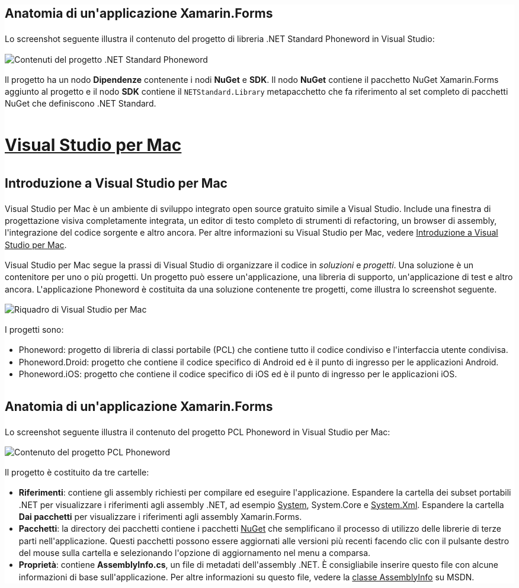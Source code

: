 ## <a name="anatomy-of-a-xamarinforms-application"></a>Anatomia di un'applicazione Xamarin.Forms

Lo screenshot seguente illustra il contenuto del progetto di libreria .NET Standard Phoneword in Visual Studio:

![](deepdive-images/vs/net-standard-project.png "Contenuti del progetto .NET Standard Phoneword")

Il progetto ha un nodo **Dipendenze** contenente i nodi **NuGet** e **SDK**. Il nodo **NuGet** contiene il pacchetto NuGet Xamarin.Forms aggiunto al progetto e il nodo **SDK** contiene il `NETStandard.Library` metapacchetto che fa riferimento al set completo di pacchetti NuGet che definiscono .NET Standard.

# <a name="visual-studio-for-mactabvsmac"></a>[Visual Studio per Mac](#tab/vsmac)

## <a name="introduction-to-visual-studio-for-mac"></a>Introduzione a Visual Studio per Mac

Visual Studio per Mac è un ambiente di sviluppo integrato open source gratuito simile a Visual Studio. Include una finestra di progettazione visiva completamente integrata, un editor di testo completo di strumenti di refactoring, un browser di assembly, l'integrazione del codice sorgente e altro ancora. Per altre informazioni su Visual Studio per Mac, vedere [Introduzione a Visual Studio per Mac](/visualstudio/mac/).

Visual Studio per Mac segue la prassi di Visual Studio di organizzare il codice in *soluzioni* e *progetti*. Una soluzione è un contenitore per uno o più progetti. Un progetto può essere un'applicazione, una libreria di supporto, un'applicazione di test e altro ancora. L'applicazione Phoneword è costituita da una soluzione contenente tre progetti, come illustra lo screenshot seguente.

![](deepdive-images/xs/solution.png "Riquadro di Visual Studio per Mac")

I progetti sono:

- Phoneword: progetto di libreria di classi portabile (PCL) che contiene tutto il codice condiviso e l'interfaccia utente condivisa.
- Phoneword.Droid: progetto che contiene il codice specifico di Android ed è il punto di ingresso per le applicazioni Android.
- Phoneword.iOS: progetto che contiene il codice specifico di iOS ed è il punto di ingresso per le applicazioni iOS.

## <a name="anatomy-of-a-xamarinforms-application"></a>Anatomia di un'applicazione Xamarin.Forms

Lo screenshot seguente illustra il contenuto del progetto PCL Phoneword in Visual Studio per Mac:

![](deepdive-images/xs/pcl-project.png "Contenuto del progetto PCL Phoneword")

Il progetto è costituito da tre cartelle:

- **Riferimenti**: contiene gli assembly richiesti per compilare ed eseguire l'applicazione. Espandere la cartella dei subset portabili .NET per visualizzare i riferimenti agli assembly .NET, ad esempio [System](http://msdn.microsoft.com/library/system%28v=vs.110%29.aspx), System.Core e [System.Xml](http://msdn.microsoft.com/library/system.xml%28v=vs.110%29.aspx). Espandere la cartella **Dai pacchetti** per visualizzare i riferimenti agli assembly Xamarin.Forms.
- **Pacchetti**: la directory dei pacchetti contiene i pacchetti [NuGet](https://www.nuget.org) che semplificano il processo di utilizzo delle librerie di terze parti nell'applicazione. Questi pacchetti possono essere aggiornati alle versioni più recenti facendo clic con il pulsante destro del mouse sulla cartella e selezionando l'opzione di aggiornamento nel menu a comparsa.
- **Proprietà**: contiene **AssemblyInfo.cs**, un file di metadati dell'assembly .NET. È consigliabile inserire questo file con alcune informazioni di base sull'applicazione. Per altre informazioni su questo file, vedere la [classe AssemblyInfo](http://msdn.microsoft.com/library/microsoft.visualbasic.applicationservices.assemblyinfo(v=vs.110).aspx) su MSDN.
